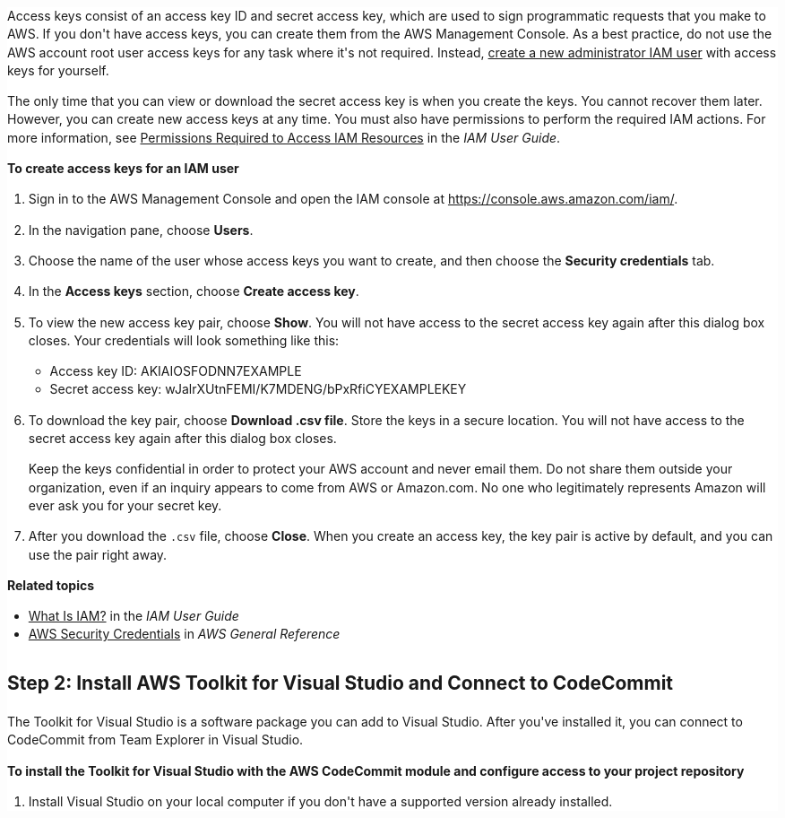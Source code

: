Access keys consist of an access key ID and secret access key, which are used to sign programmatic requests that you make to AWS\. If you don't have access keys, you can create them from the AWS Management Console\. As a best practice, do not use the AWS account root user access keys for any task where it's not required\. Instead, [create a new administrator IAM user](https://docs.aws.amazon.com/IAM/latest/UserGuide/getting-started_create-admin-group.html) with access keys for yourself\.

The only time that you can view or download the secret access key is when you create the keys\. You cannot recover them later\. However, you can create new access keys at any time\. You must also have permissions to perform the required IAM actions\. For more information, see [Permissions Required to Access IAM Resources](https://docs.aws.amazon.com/IAM/latest/UserGuide/access_permissions-required.html) in the *IAM User Guide*\.

**To create access keys for an IAM user**

1. Sign in to the AWS Management Console and open the IAM console at [https://console\.aws\.amazon\.com/iam/](https://console.aws.amazon.com/iam/)\.

1. In the navigation pane, choose **Users**\.

1. Choose the name of the user whose access keys you want to create, and then choose the **Security credentials** tab\.

1. In the **Access keys** section, choose **Create access key**\.

1. To view the new access key pair, choose **Show**\. You will not have access to the secret access key again after this dialog box closes\. Your credentials will look something like this:
   + Access key ID: AKIAIOSFODNN7EXAMPLE
   + Secret access key: wJalrXUtnFEMI/K7MDENG/bPxRfiCYEXAMPLEKEY

1. To download the key pair, choose **Download \.csv file**\. Store the keys in a secure location\. You will not have access to the secret access key again after this dialog box closes\.

   Keep the keys confidential in order to protect your AWS account and never email them\. Do not share them outside your organization, even if an inquiry appears to come from AWS or Amazon\.com\. No one who legitimately represents Amazon will ever ask you for your secret key\.

1. After you download the `.csv` file, choose **Close**\. When you create an access key, the key pair is active by default, and you can use the pair right away\.

**Related topics**
+ [What Is IAM?](https://docs.aws.amazon.com/IAM/latest/UserGuide/introduction.html) in the *IAM User Guide*
+ [AWS Security Credentials](https://docs.aws.amazon.com/general/latest/gr/aws-security-credentials.html) in *AWS General Reference* 

## Step 2: Install AWS Toolkit for Visual Studio and Connect to CodeCommit<a name="setting-up-ide-vs-connect"></a>

The Toolkit for Visual Studio is a software package you can add to Visual Studio\. After you've installed it, you can connect to CodeCommit from Team Explorer in Visual Studio\. 

**To install the Toolkit for Visual Studio with the AWS CodeCommit module and configure access to your project repository**

1. Install Visual Studio on your local computer if you don't have a supported version already installed\. 
